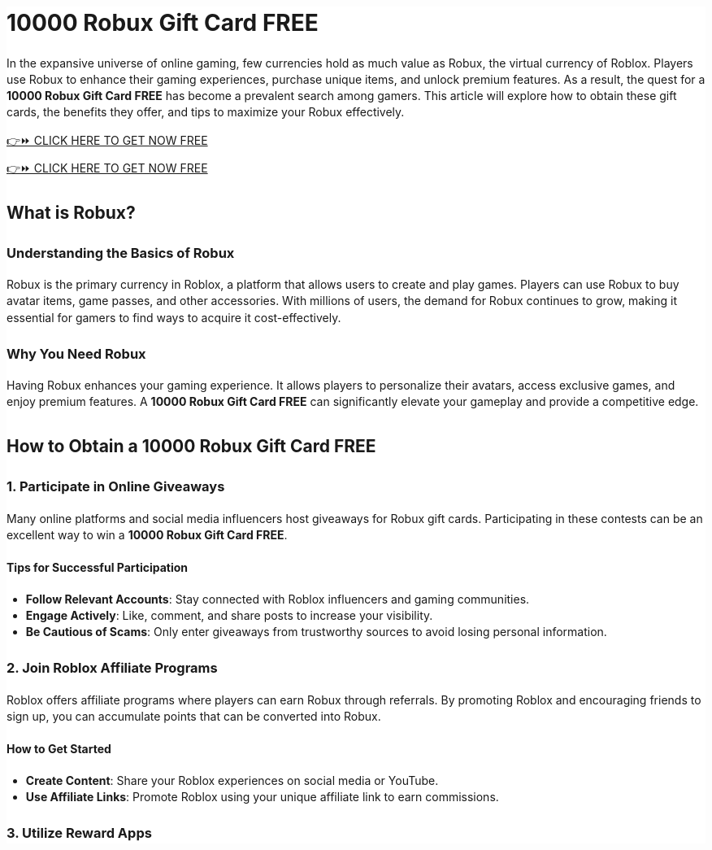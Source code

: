 # 10000 Robux Gift Card FREE

In the expansive universe of online gaming, few currencies hold as much value as Robux, the virtual currency of Roblox. Players use Robux to enhance their gaming experiences, purchase unique items, and unlock premium features. As a result, the quest for a **10000 Robux Gift Card FREE** has become a prevalent search among gamers. This article will explore how to obtain these gift cards, the benefits they offer, and tips to maximize your Robux effectively.

[👉⏩ CLICK HERE TO GET NOW FREE](https://getfreelink.pro/gift-cards-free/)

[👉⏩ CLICK HERE TO GET NOW FREE](https://getfreelink.pro/gift-cards-free/)

## What is Robux?

### Understanding the Basics of Robux

Robux is the primary currency in Roblox, a platform that allows users to create and play games. Players can use Robux to buy avatar items, game passes, and other accessories. With millions of users, the demand for Robux continues to grow, making it essential for gamers to find ways to acquire it cost-effectively.

### Why You Need Robux

Having Robux enhances your gaming experience. It allows players to personalize their avatars, access exclusive games, and enjoy premium features. A **10000 Robux Gift Card FREE** can significantly elevate your gameplay and provide a competitive edge.

## How to Obtain a 10000 Robux Gift Card FREE

### 1. Participate in Online Giveaways

Many online platforms and social media influencers host giveaways for Robux gift cards. Participating in these contests can be an excellent way to win a **10000 Robux Gift Card FREE**.

#### Tips for Successful Participation

- **Follow Relevant Accounts**: Stay connected with Roblox influencers and gaming communities.
- **Engage Actively**: Like, comment, and share posts to increase your visibility.
- **Be Cautious of Scams**: Only enter giveaways from trustworthy sources to avoid losing personal information.

### 2. Join Roblox Affiliate Programs

Roblox offers affiliate programs where players can earn Robux through referrals. By promoting Roblox and encouraging friends to sign up, you can accumulate points that can be converted into Robux.

#### How to Get Started

- **Create Content**: Share your Roblox experiences on social media or YouTube.
- **Use Affiliate Links**: Promote Roblox using your unique affiliate link to earn commissions.

### 3. Utilize Reward Apps
